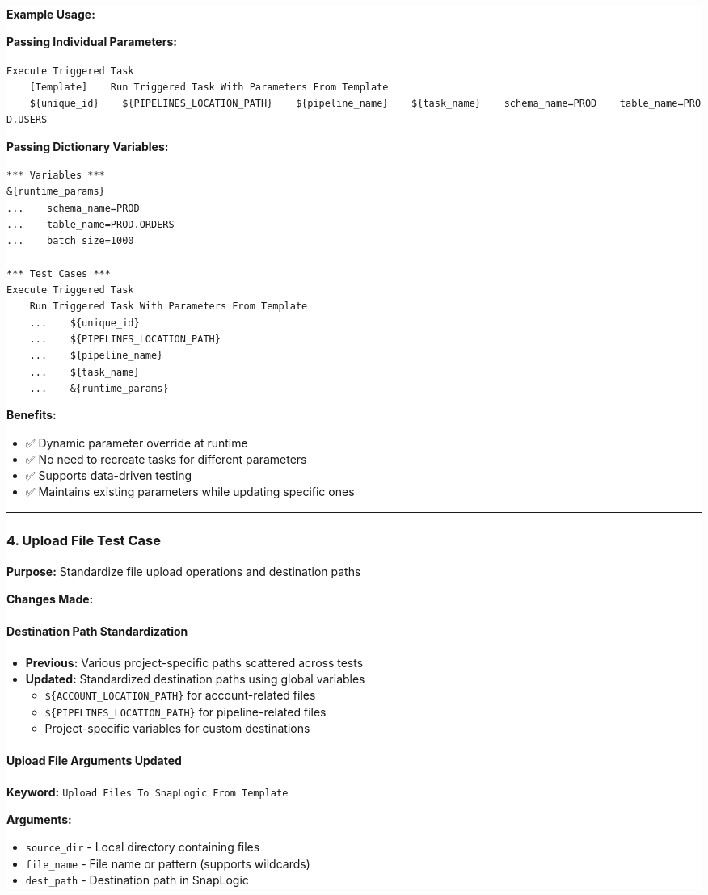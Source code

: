 **Example Usage:**

**Passing Individual Parameters:**
```robotframework
Execute Triggered Task
    [Template]    Run Triggered Task With Parameters From Template
    ${unique_id}    ${PIPELINES_LOCATION_PATH}    ${pipeline_name}    ${task_name}    schema_name=PROD    table_name=PROD.USERS
```

**Passing Dictionary Variables:**
```robotframework
*** Variables ***
&{runtime_params}
...    schema_name=PROD
...    table_name=PROD.ORDERS
...    batch_size=1000

*** Test Cases ***
Execute Triggered Task
    Run Triggered Task With Parameters From Template
    ...    ${unique_id}
    ...    ${PIPELINES_LOCATION_PATH}
    ...    ${pipeline_name}
    ...    ${task_name}
    ...    &{runtime_params}
```

**Benefits:**
- ✅ Dynamic parameter override at runtime
- ✅ No need to recreate tasks for different parameters
- ✅ Supports data-driven testing
- ✅ Maintains existing parameters while updating specific ones

---

### 4. Upload File Test Case

**Purpose:** Standardize file upload operations and destination paths

**Changes Made:**

#### Destination Path Standardization
- **Previous:** Various project-specific paths scattered across tests
- **Updated:** Standardized destination paths using global variables
  - `${ACCOUNT_LOCATION_PATH}` for account-related files
  - `${PIPELINES_LOCATION_PATH}` for pipeline-related files
  - Project-specific variables for custom destinations

#### Upload File Arguments Updated

**Keyword:** `Upload Files To SnapLogic From Template`

**Arguments:**
- `source_dir` - Local directory containing files
- `file_name` - File name or pattern (supports wildcards)
- `dest_path` - Destination path in SnapLogic
